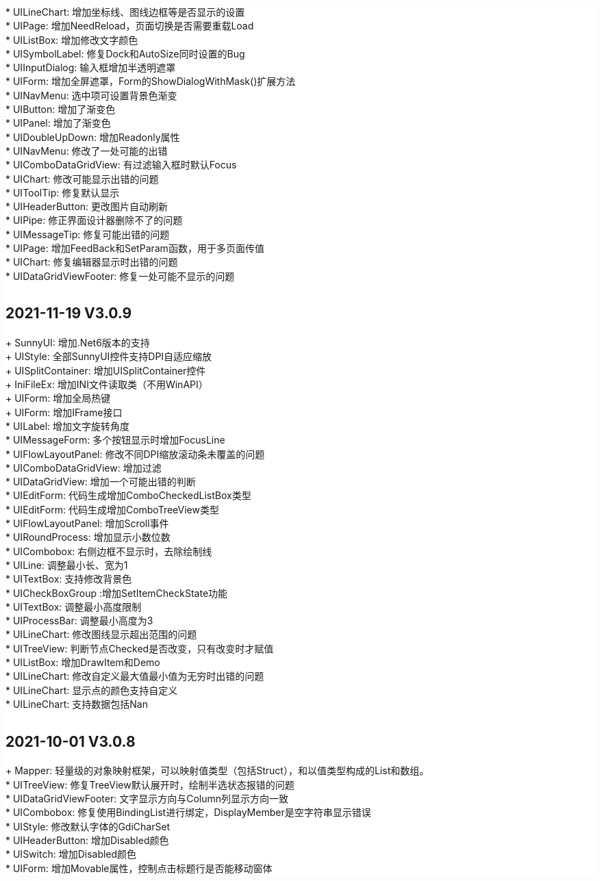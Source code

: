 \* UILineChart: 增加坐标线、图线边框等是否显示的设置    
\* UIPage: 增加NeedReload，页面切换是否需要重载Load    
\* UIListBox: 增加修改文字颜色    
\* UISymbolLabel: 修复Dock和AutoSize同时设置的Bug    
\* UIInputDialog: 输入框增加半透明遮罩    
\* UIForm: 增加全屏遮罩，Form的ShowDialogWithMask()扩展方法    
\* UINavMenu: 选中项可设置背景色渐变    
\* UIButton: 增加了渐变色    
\* UIPanel: 增加了渐变色    
\* UIDoubleUpDown: 增加Readonly属性    
\* UINavMenu: 修改了一处可能的出错    
\* UIComboDataGridView: 有过滤输入框时默认Focus    
\* UIChart: 修改可能显示出错的问题    
\* UIToolTip: 修复默认显示    
\* UIHeaderButton: 更改图片自动刷新    
\* UIPipe: 修正界面设计器删除不了的问题    
\* UIMessageTip: 修复可能出错的问题    
\* UIPage: 增加FeedBack和SetParam函数，用于多页面传值    
\* UIChart: 修复编辑器显示时出错的问题    
\* UIDataGridViewFooter: 修复一处可能不显示的问题    
    
## 2021\-11\-19 V3.0.9    
\+ SunnyUI: 增加.Net6版本的支持    
\+ UIStyle: 全部SunnyUI控件支持DPI自适应缩放    
\+ UISplitContainer: 增加UISplitContainer控件    
\+ IniFileEx: 增加INI文件读取类（不用WinAPI）    
\+ UIForm: 增加全局热键    
\+ UIForm: 增加IFrame接口    
\* UILabel: 增加文字旋转角度    
\* UIMessageForm: 多个按钮显示时增加FocusLine    
\* UIFlowLayoutPanel: 修改不同DPI缩放滚动条未覆盖的问题    
\* UIComboDataGridView: 增加过滤    
\* UIDataGridView: 增加一个可能出错的判断    
\* UIEditForm: 代码生成增加ComboCheckedListBox类型    
\* UIEditForm: 代码生成增加ComboTreeView类型    
\* UIFlowLayoutPanel: 增加Scroll事件    
\* UIRoundProcess: 增加显示小数位数    
\* UICombobox: 右侧边框不显示时，去除绘制线    
\* UILine: 调整最小长、宽为1    
\* UITextBox: 支持修改背景色    
\* UICheckBoxGroup :增加SetItemCheckState功能    
\* UITextBox: 调整最小高度限制    
\* UIProcessBar: 调整最小高度为3    
\* UILineChart: 修改图线显示超出范围的问题    
\* UITreeView: 判断节点Checked是否改变，只有改变时才赋值    
\* UIListBox: 增加DrawItem和Demo    
\* UILineChart: 修改自定义最大值最小值为无穷时出错的问题    
\* UILineChart: 显示点的颜色支持自定义    
\* UILineChart: 支持数据包括Nan    
    
## 2021\-10\-01 V3.0.8    
\+ Mapper: 轻量级的对象映射框架，可以映射值类型（包括Struct），和以值类型构成的List和数组。    
\* UITreeView: 修复TreeView默认展开时，绘制半选状态报错的问题    
\* UIDataGridViewFooter: 文字显示方向与Column列显示方向一致    
\* UICombobox: 修复使用BindingList进行绑定，DisplayMember是空字符串显示错误    
\* UIStyle: 修改默认字体的GdiCharSet    
\* UIHeaderButton: 增加Disabled颜色    
\* UISwitch: 增加Disabled颜色    
\* UIForm: 增加Movable属性，控制点击标题行是否能移动窗体    
    